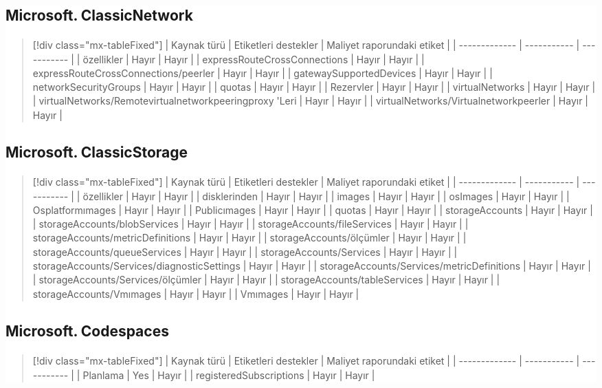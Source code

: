 ## <a name="microsoftclassicnetwork"></a>Microsoft. ClassicNetwork

> [!div class="mx-tableFixed"]
> | Kaynak türü | Etiketleri destekler | Maliyet raporundaki etiket |
> | ------------- | ----------- | ----------- |
> | özellikler | Hayır | Hayır |
> | expressRouteCrossConnections | Hayır | Hayır |
> | expressRouteCrossConnections/peerler | Hayır | Hayır |
> | gatewaySupportedDevices | Hayır | Hayır |
> | networkSecurityGroups | Hayır | Hayır |
> | quotas | Hayır | Hayır |
> | Rezervler | Hayır | Hayır |
> | virtualNetworks | Hayır | Hayır |
> | virtualNetworks/Remotevirtualnetworkpeeringproxy 'Leri | Hayır | Hayır |
> | virtualNetworks/Virtualnetworkpeerler | Hayır | Hayır |

## <a name="microsoftclassicstorage"></a>Microsoft. ClassicStorage

> [!div class="mx-tableFixed"]
> | Kaynak türü | Etiketleri destekler | Maliyet raporundaki etiket |
> | ------------- | ----------- | ----------- |
> | özellikler | Hayır | Hayır |
> | disklerinden | Hayır | Hayır |
> | images | Hayır | Hayır |
> | osImages | Hayır | Hayır |
> | Osplatformımages | Hayır | Hayır |
> | Publicımages | Hayır | Hayır |
> | quotas | Hayır | Hayır |
> | storageAccounts | Hayır | Hayır |
> | storageAccounts/blobServices | Hayır | Hayır |
> | storageAccounts/fileServices | Hayır | Hayır |
> | storageAccounts/metricDefinitions | Hayır | Hayır |
> | storageAccounts/ölçümler | Hayır | Hayır |
> | storageAccounts/queueServices | Hayır | Hayır |
> | storageAccounts/Services | Hayır | Hayır |
> | storageAccounts/Services/diagnosticSettings | Hayır | Hayır |
> | storageAccounts/Services/metricDefinitions | Hayır | Hayır |
> | storageAccounts/Services/ölçümler | Hayır | Hayır |
> | storageAccounts/tableServices | Hayır | Hayır |
> | storageAccounts/Vmımages | Hayır | Hayır |
> | Vmımages | Hayır | Hayır |

## <a name="microsoftcodespaces"></a>Microsoft. Codespaces

> [!div class="mx-tableFixed"]
> | Kaynak türü | Etiketleri destekler | Maliyet raporundaki etiket |
> | ------------- | ----------- | ----------- |
> | Planlama | Yes | Hayır |
> | registeredSubscriptions | Hayır | Hayır |
